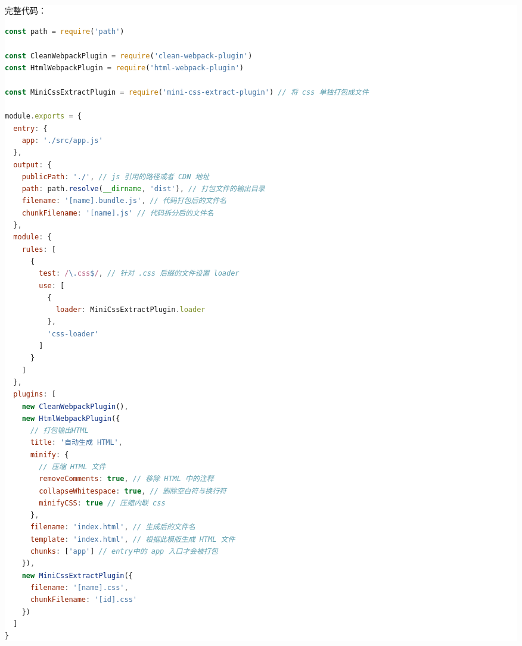完整代码：

```js
const path = require('path')

const CleanWebpackPlugin = require('clean-webpack-plugin')
const HtmlWebpackPlugin = require('html-webpack-plugin')

const MiniCssExtractPlugin = require('mini-css-extract-plugin') // 将 css 单独打包成文件

module.exports = {
  entry: {
    app: './src/app.js'
  },
  output: {
    publicPath: './', // js 引用的路径或者 CDN 地址
    path: path.resolve(__dirname, 'dist'), // 打包文件的输出目录
    filename: '[name].bundle.js', // 代码打包后的文件名
    chunkFilename: '[name].js' // 代码拆分后的文件名
  },
  module: {
    rules: [
      {
        test: /\.css$/, // 针对 .css 后缀的文件设置 loader
        use: [
          {
            loader: MiniCssExtractPlugin.loader
          },
          'css-loader'
        ]
      }
    ]
  },
  plugins: [
    new CleanWebpackPlugin(),
    new HtmlWebpackPlugin({
      // 打包输出HTML
      title: '自动生成 HTML',
      minify: {
        // 压缩 HTML 文件
        removeComments: true, // 移除 HTML 中的注释
        collapseWhitespace: true, // 删除空白符与换行符
        minifyCSS: true // 压缩内联 css
      },
      filename: 'index.html', // 生成后的文件名
      template: 'index.html', // 根据此模版生成 HTML 文件
      chunks: ['app'] // entry中的 app 入口才会被打包
    }),
    new MiniCssExtractPlugin({
      filename: '[name].css',
      chunkFilename: '[id].css'
    })
  ]
}
```
